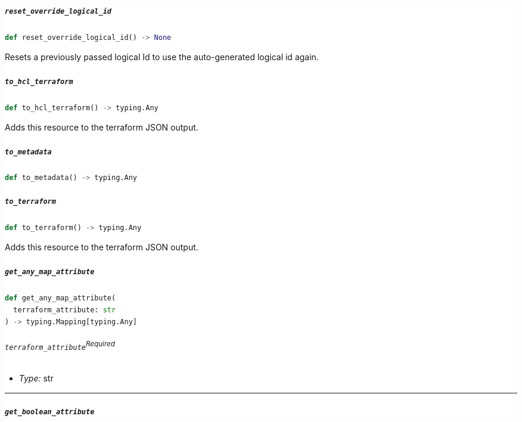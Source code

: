 
##### `reset_override_logical_id` <a name="reset_override_logical_id" id="@cdktf/provider-hcp.dataHcpVaultSecretsApp.DataHcpVaultSecretsApp.resetOverrideLogicalId"></a>

```python
def reset_override_logical_id() -> None
```

Resets a previously passed logical Id to use the auto-generated logical id again.

##### `to_hcl_terraform` <a name="to_hcl_terraform" id="@cdktf/provider-hcp.dataHcpVaultSecretsApp.DataHcpVaultSecretsApp.toHclTerraform"></a>

```python
def to_hcl_terraform() -> typing.Any
```

Adds this resource to the terraform JSON output.

##### `to_metadata` <a name="to_metadata" id="@cdktf/provider-hcp.dataHcpVaultSecretsApp.DataHcpVaultSecretsApp.toMetadata"></a>

```python
def to_metadata() -> typing.Any
```

##### `to_terraform` <a name="to_terraform" id="@cdktf/provider-hcp.dataHcpVaultSecretsApp.DataHcpVaultSecretsApp.toTerraform"></a>

```python
def to_terraform() -> typing.Any
```

Adds this resource to the terraform JSON output.

##### `get_any_map_attribute` <a name="get_any_map_attribute" id="@cdktf/provider-hcp.dataHcpVaultSecretsApp.DataHcpVaultSecretsApp.getAnyMapAttribute"></a>

```python
def get_any_map_attribute(
  terraform_attribute: str
) -> typing.Mapping[typing.Any]
```

###### `terraform_attribute`<sup>Required</sup> <a name="terraform_attribute" id="@cdktf/provider-hcp.dataHcpVaultSecretsApp.DataHcpVaultSecretsApp.getAnyMapAttribute.parameter.terraformAttribute"></a>

- *Type:* str

---

##### `get_boolean_attribute` <a name="get_boolean_attribute" id="@cdktf/provider-hcp.dataHcpVaultSecretsApp.DataHcpVaultSecretsApp.getBooleanAttribute"></a>

